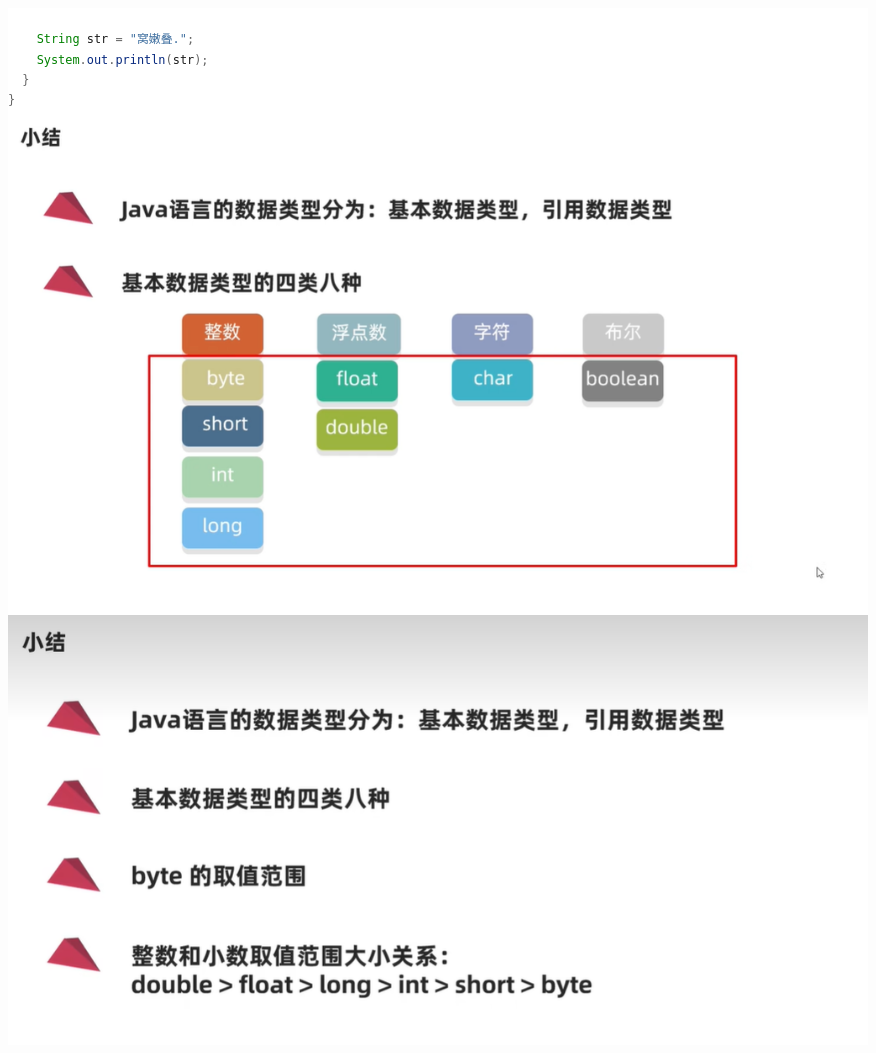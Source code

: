 ```java
      
  	String str = "窝嫩叠.";
    System.out.println(str);
  }
}

```

![Clip_2024-07-12_22-55-23](./assets/Clip_2024-07-12_22-55-23.png)

![Clip_2024-07-12_22-55-57](./assets/Clip_2024-07-12_22-55-57.png)
